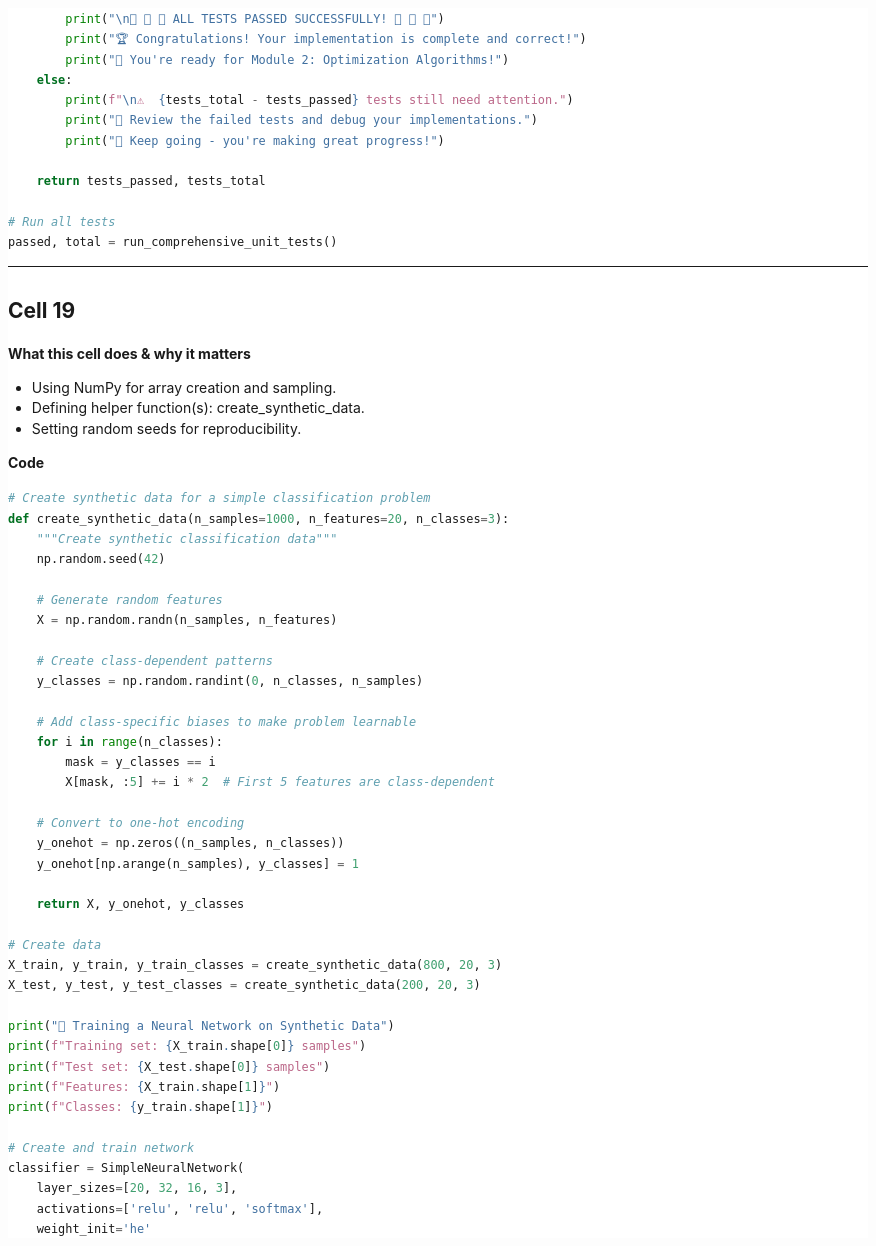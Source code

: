 ```python
        print("\n🎉 🎉 🎉 ALL TESTS PASSED SUCCESSFULLY! 🎉 🎉 🎉")
        print("🏆 Congratulations! Your implementation is complete and correct!")
        print("🚀 You're ready for Module 2: Optimization Algorithms!")
    else:
        print(f"\n⚠️  {tests_total - tests_passed} tests still need attention.")
        print("🔧 Review the failed tests and debug your implementations.")
        print("💪 Keep going - you're making great progress!")

    return tests_passed, tests_total

# Run all tests
passed, total = run_comprehensive_unit_tests()
```

---
## Cell 19
<a id='cell-19'></a>

**What this cell does & why it matters**

- Using NumPy for array creation and sampling.
- Defining helper function(s): create_synthetic_data.
- Setting random seeds for reproducibility.

**Code**

```python
# Create synthetic data for a simple classification problem
def create_synthetic_data(n_samples=1000, n_features=20, n_classes=3):
    """Create synthetic classification data"""
    np.random.seed(42)

    # Generate random features
    X = np.random.randn(n_samples, n_features)

    # Create class-dependent patterns
    y_classes = np.random.randint(0, n_classes, n_samples)

    # Add class-specific biases to make problem learnable
    for i in range(n_classes):
        mask = y_classes == i
        X[mask, :5] += i * 2  # First 5 features are class-dependent

    # Convert to one-hot encoding
    y_onehot = np.zeros((n_samples, n_classes))
    y_onehot[np.arange(n_samples), y_classes] = 1

    return X, y_onehot, y_classes

# Create data
X_train, y_train, y_train_classes = create_synthetic_data(800, 20, 3)
X_test, y_test, y_test_classes = create_synthetic_data(200, 20, 3)

print("🎯 Training a Neural Network on Synthetic Data")
print(f"Training set: {X_train.shape[0]} samples")
print(f"Test set: {X_test.shape[0]} samples")
print(f"Features: {X_train.shape[1]}")
print(f"Classes: {y_train.shape[1]}")

# Create and train network
classifier = SimpleNeuralNetwork(
    layer_sizes=[20, 32, 16, 3],
    activations=['relu', 'relu', 'softmax'],
    weight_init='he'
```